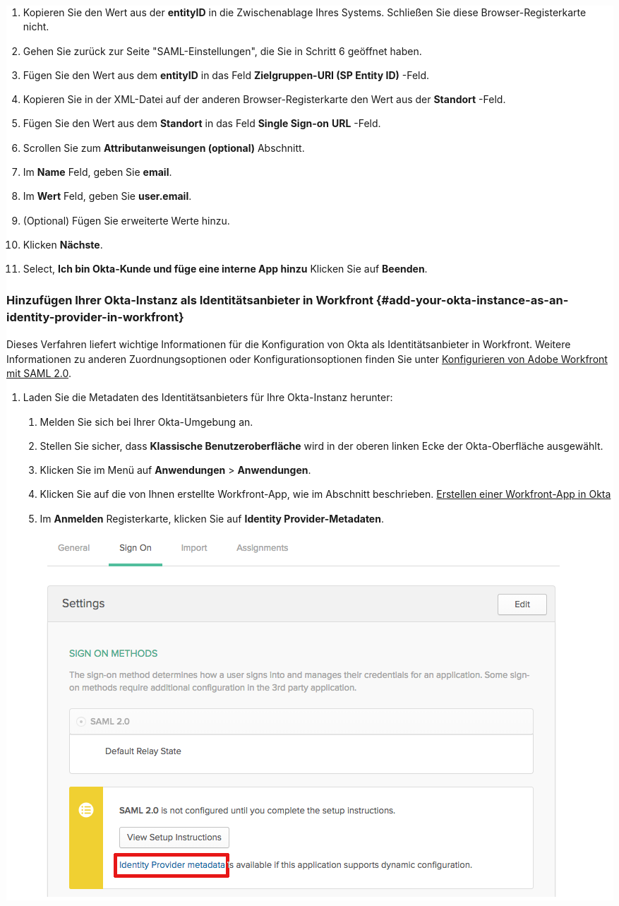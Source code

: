    1. Kopieren Sie den Wert aus der **entityID** in die Zwischenablage Ihres Systems. Schließen Sie diese Browser-Registerkarte nicht.

1. Gehen Sie zurück zur Seite &quot;SAML-Einstellungen&quot;, die Sie in Schritt 6 geöffnet haben.
1. Fügen Sie den Wert aus dem **entityID** in das Feld **Zielgruppen-URI (SP Entity ID)** -Feld.

1. Kopieren Sie in der XML-Datei auf der anderen Browser-Registerkarte den Wert aus der **Standort** -Feld.
1. Fügen Sie den Wert aus dem **Standort** in das Feld **Single Sign-on** **URL** -Feld.

1. Scrollen Sie zum **Attributanweisungen (optional)** Abschnitt.
1. Im **Name** Feld, geben Sie **email**.

1. Im **Wert** Feld, geben Sie **user.email**.

1. (Optional) Fügen Sie erweiterte Werte hinzu.
1. Klicken **Nächste**.
1. Select, **Ich bin Okta-Kunde und füge eine interne App hinzu** Klicken Sie auf **Beenden**.

### Hinzufügen Ihrer Okta-Instanz als Identitätsanbieter in Workfront {#add-your-okta-instance-as-an-identity-provider-in-workfront}

Dieses Verfahren liefert wichtige Informationen für die Konfiguration von Okta als Identitätsanbieter in Workfront. Weitere Informationen zu anderen Zuordnungsoptionen oder Konfigurationsoptionen finden Sie unter [Konfigurieren von Adobe Workfront mit SAML 2.0](../../../administration-and-setup/add-users/single-sign-on/configure-workfront-saml-2.md).

1. Laden Sie die Metadaten des Identitätsanbieters für Ihre Okta-Instanz herunter:

   1. Melden Sie sich bei Ihrer Okta-Umgebung an.
   1. Stellen Sie sicher, dass **Klassische Benutzeroberfläche** wird in der oberen linken Ecke der Okta-Oberfläche ausgewählt.
   1. Klicken Sie im Menü auf **Anwendungen** > **Anwendungen**.

   1. Klicken Sie auf die von Ihnen erstellte Workfront-App, wie im Abschnitt beschrieben. [Erstellen einer Workfront-App in Okta](#create-a-workfront-app-in-okta)
   1. Im **Anmelden** Registerkarte, klicken Sie auf **Identity Provider-Metadaten**.

      ![idp_okta_metadata.png](assets/idp-okta-metadata.png)
